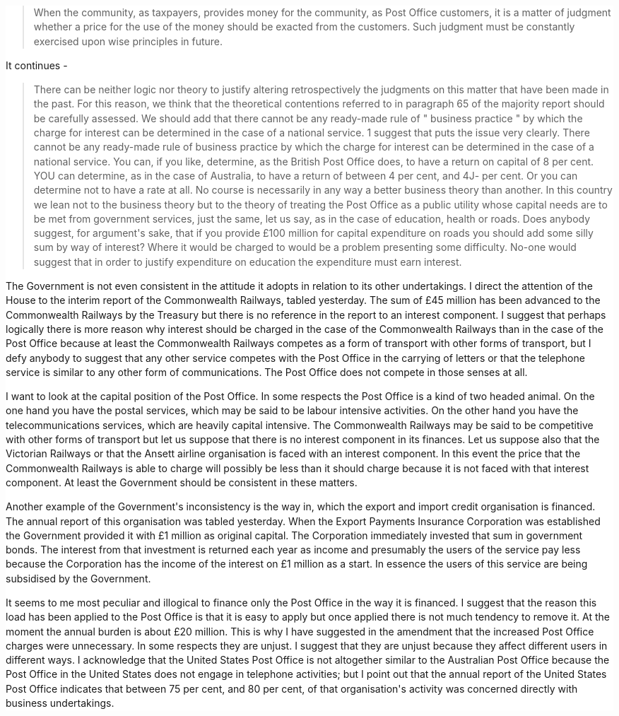   >When the community, as taxpayers, provides money for the community, as Post Office customers, it is a matter of judgment whether  a  price for the use of the money should be exacted from the customers. Such judgment must be constantly exercised upon wise principles in future. 

It continues - 

  >There can be neither logic nor theory to  justify  altering retrospectively the judgments on this matter that have been made in the past. For this reason, we think that the theoretical contentions referred to in paragraph 65 of the majority report should be carefully assessed. We should add that there cannot be any ready-made rule of " business practice " by which the charge for interest can be determined in the case of  a  national service. 1  suggest that puts the issue very clearly. There cannot be any ready-made rule of business practice by which the charge for interest can be determined in the case of a national service. You can, if you like, determine, as the British Post Office does, to have a return on capital of  8  per cent. YOU can determine, as in the case of Australia, to have a return of between  4  per cent, and  4J-  per cent. Or you can determine not to have a rate at all. No course is necessarily in any way a better business theory than another. In this country we lean not to the business theory but to the theory of treating the Post Office as a public utility whose capital needs are to be met from government services, just the same, let us say, as in the case of education, health or roads. Does anybody suggest, for argument's sake, that if you provide  £100  million for capital expenditure on roads you should add some silly sum by way of interest? Where it would be charged to would be a problem presenting some difficulty. No-one would suggest that in order to justify expenditure on education the expenditure must earn interest. 

The Government is not even consistent in the attitude it adopts in relation to its other undertakings. I direct the attention of the House to the interim report of the Commonwealth Railways, tabled yesterday. The sum of £45 million has been advanced to the Commonwealth Railways by the Treasury but there is no reference in the report to an interest component. I suggest that perhaps logically there is more reason why interest should be charged in the case of the Commonwealth Railways than in the case of the Post Office because at least the Commonwealth Railways competes as a form of transport with other forms of transport, but I defy anybody to suggest that any other service competes with the Post Office in the carrying of letters or that the telephone service is similar to any other form of communications. The Post Office does not compete in those senses at all. 

I want to look at the capital position of the Post Office. In some respects the Post Office is a kind of two headed animal. On the one hand you have the postal services, which may be said to be labour intensive activities. On the other hand you have the telecommunications services, which are heavily capital intensive. The Commonwealth Railways may be said to be competitive with other forms of transport but let us suppose that there is no interest component in its finances. Let us suppose also that the Victorian Railways or that the Ansett airline organisation is faced with an interest component. In this event the price that the Commonwealth Railways is able to charge will possibly be less than it should charge because it is not faced with that interest component. At least the Government should be consistent in these matters. 

Another example of the Government's inconsistency is the way in, which the export and import credit organisation is financed. The annual report of this organisation was tabled yesterday. When the Export Payments Insurance Corporation was established the Government provided it with £1 million as original capital. The Corporation immediately invested that sum in government bonds. The interest from that investment is returned each year as income and presumably the users of the service pay less because the Corporation has the income of the interest on £1 million as a start. In essence the users of this service are being subsidised by the Government. 

It seems to me most peculiar and illogical to finance only the Post Office in the way it is financed. I suggest that the reason this load has been applied to the Post Office is that it is easy to apply but once applied there is not much tendency to remove it. At the moment the annual burden is about £20 million. This is why I have suggested in the amendment that the increased Post Office charges were unnecessary. In some respects they are unjust. I suggest that they are unjust because they affect different users in different ways. I acknowledge that the United States Post Office is not altogether similar to the Australian Post Office because the Post Office in the United States does not engage in telephone activities; but I point out that the annual report of the United States Post Office indicates that between 75 per cent, and 80 per cent, of that organisation's activity was concerned directly with business undertakings. 
